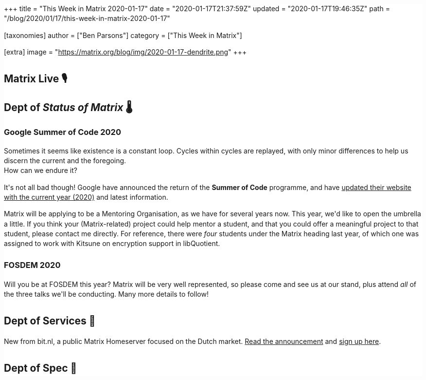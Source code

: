 +++
title = "This Week in Matrix 2020-01-17"
date = "2020-01-17T21:37:59Z"
updated = "2020-01-17T19:46:35Z"
path = "/blog/2020/01/17/this-week-in-matrix-2020-01-17"

[taxonomies]
author = ["Ben Parsons"]
category = ["This Week in Matrix"]

[extra]
image = "https://matrix.org/blog/img/2020-01-17-dendrite.png"
+++

## Matrix Live 🎙

<iframe width="560" height="315" src="https://www.youtube.com/embed/OqR1wes06UA" frameborder="0" allow="accelerometer; autoplay; encrypted-media; gyroscope; picture-in-picture" allowfullscreen></iframe>


## Dept of *Status of Matrix* 🌡

### Google Summer of Code 2020

Sometimes it seems like existence is a constant loop. Cycles within cycles are replayed, with only minor differences to help us discern the current and the foregoing.  
How can we endure it?

It's not all bad though! Google have announced the return of the **Summer of Code** programme, and have [updated their website with the current year (2020)](https://summerofcode.withgoogle.com/) and latest information.

Matrix will be applying to be a Mentoring Organisation, as we have for several years now. This year, we'd like to open the umbrella a little. If you think your (Matrix-related) project could help mentor a student, and that you could offer a meaningful project to that student, please contact me directly. For reference, there were *four* students under the Matrix heading last year, of which one was assigned to work with Kitsune on encryption support in libQuotient.

### FOSDEM 2020

Will you be at FOSDEM this year? Matrix will be very well represented, so please come and see us at our stand, plus attend *all* of the three talks we'll be conducting. Many more details to follow!

## Dept of Services 🚀

New from bit.nl, a public Matrix Homeserver focused on the Dutch market. [Read the announcement](https://www.bit.nl/news/2610/293/Riot-als-privacyvriendelijke-en-veilige-berichtenapp) and [sign up here](https://riot.nltrix.net).

## Dept of Spec 📜


[#TWIM:matrix.org]: <https://matrix.to/#/#TWIM:matrix.org>